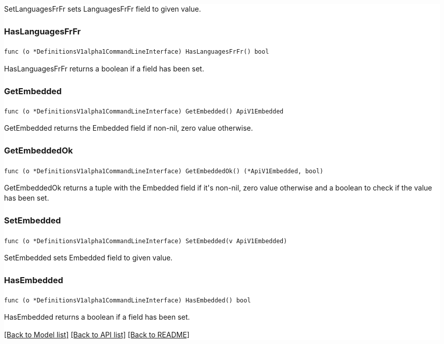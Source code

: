 SetLanguagesFrFr sets LanguagesFrFr field to given value.

### HasLanguagesFrFr

`func (o *DefinitionsV1alpha1CommandLineInterface) HasLanguagesFrFr() bool`

HasLanguagesFrFr returns a boolean if a field has been set.

### GetEmbedded

`func (o *DefinitionsV1alpha1CommandLineInterface) GetEmbedded() ApiV1Embedded`

GetEmbedded returns the Embedded field if non-nil, zero value otherwise.

### GetEmbeddedOk

`func (o *DefinitionsV1alpha1CommandLineInterface) GetEmbeddedOk() (*ApiV1Embedded, bool)`

GetEmbeddedOk returns a tuple with the Embedded field if it's non-nil, zero value otherwise
and a boolean to check if the value has been set.

### SetEmbedded

`func (o *DefinitionsV1alpha1CommandLineInterface) SetEmbedded(v ApiV1Embedded)`

SetEmbedded sets Embedded field to given value.

### HasEmbedded

`func (o *DefinitionsV1alpha1CommandLineInterface) HasEmbedded() bool`

HasEmbedded returns a boolean if a field has been set.


[[Back to Model list]](../README.md#documentation-for-models) [[Back to API list]](../README.md#documentation-for-api-endpoints) [[Back to README]](../README.md)


